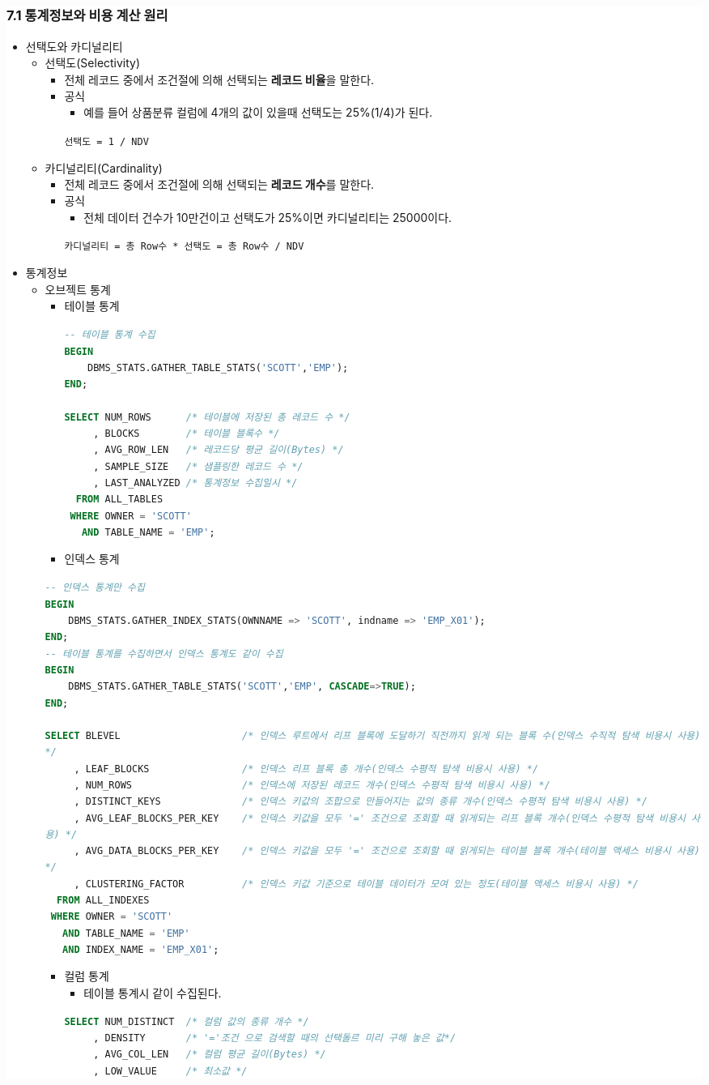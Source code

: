 ### 7.1 통계정보와 비용 계산 원리
+ 선택도와 카디널리티
	+ 선택도(Selectivity)
		+ 전체 레코드 중에서 조건절에 의해 선택되는 **레코드 비율**을 말한다.
		+ 공식
			+ 예를 들어 상품분류 컬럼에 4개의 값이 있을때 선택도는 25%(1/4)가 된다.
			```
			선택도 = 1 / NDV
			```
	+ 카디널리티(Cardinality)
		+ 전체 레코드 중에서 조건절에 의해 선택되는 **레코드 개수**를 말한다.
		+ 공식
			+ 전체 데이터 건수가 10만건이고 선택도가 25%이면 카디널리티는 25000이다.
			```
			카디널리티 = 총 Row수 * 선택도 = 총 Row수 / NDV
			```
+ 통계정보
	+ 오브젝트 통계
		+ 테이블 통계
			```sql
			-- 테이블 통계 수집
			BEGIN
			    DBMS_STATS.GATHER_TABLE_STATS('SCOTT','EMP');
			END;
			
			SELECT NUM_ROWS      /* 테이블에 저장된 총 레코드 수 */
			     , BLOCKS        /* 테이블 블록수 */
			     , AVG_ROW_LEN   /* 레코드당 평균 길이(Bytes) */
			     , SAMPLE_SIZE   /* 샘플링한 레코드 수 */
			     , LAST_ANALYZED /* 통계정보 수집일시 */
			  FROM ALL_TABLES
			 WHERE OWNER = 'SCOTT'
			   AND TABLE_NAME = 'EMP';
			```
		+ 인덱스 통계
		```sql
		-- 인덱스 통계만 수집
		BEGIN
		    DBMS_STATS.GATHER_INDEX_STATS(OWNNAME => 'SCOTT', indname => 'EMP_X01');
		END;
		-- 테이블 통계를 수집하면서 인덱스 통계도 같이 수집
		BEGIN
		    DBMS_STATS.GATHER_TABLE_STATS('SCOTT','EMP', CASCADE=>TRUE);
		END;
		
		SELECT BLEVEL                     /* 인덱스 루트에서 리프 블록에 도달하기 직전까지 읽게 되는 블록 수(인덱스 수직적 탐색 비용시 사용) */
		     , LEAF_BLOCKS                /* 인덱스 리프 블록 총 개수(인덱스 수평적 탐색 비용시 사용) */
		     , NUM_ROWS                   /* 인덱스에 저장된 레코드 개수(인덱스 수평적 탐색 비용시 사용) */
		     , DISTINCT_KEYS              /* 인덱스 키값의 조합으로 만들어지는 값의 종류 개수(인덱스 수평적 탐색 비용시 사용) */
		     , AVG_LEAF_BLOCKS_PER_KEY    /* 인덱스 키값을 모두 '=' 조건으로 조회할 때 읽게되는 리프 블록 개수(인덱스 수평적 탐색 비용시 사용) */
		     , AVG_DATA_BLOCKS_PER_KEY    /* 인덱스 키값을 모두 '=' 조건으로 조회할 때 읽게되는 테이블 블록 개수(테이블 액세스 비용시 사용) */
		     , CLUSTERING_FACTOR          /* 인덱스 키값 기준으로 테이블 데이터가 모여 있는 정도(테이블 액세스 비용시 사용) */
		  FROM ALL_INDEXES
		 WHERE OWNER = 'SCOTT'
		   AND TABLE_NAME = 'EMP'
		   AND INDEX_NAME = 'EMP_X01';
		```
		+ 컬럼 통계
			+ 테이블 통계시 같이 수집된다.
			```sql
			SELECT NUM_DISTINCT  /* 컬럼 값의 종류 개수 */
			     , DENSITY       /* '='조건 으로 검색할 때의 선택돌르 미리 구해 놓은 값*/
			     , AVG_COL_LEN   /* 컬럼 평균 길이(Bytes) */
			     , LOW_VALUE     /* 최소값 */